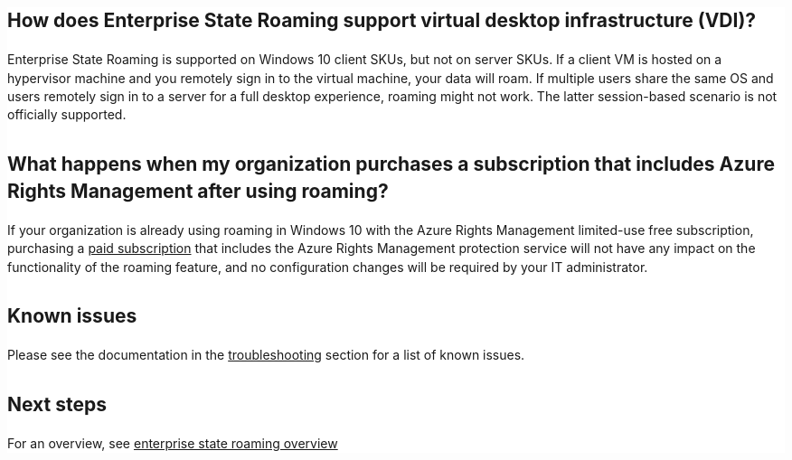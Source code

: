 ## How does Enterprise State Roaming support virtual desktop infrastructure (VDI)?
Enterprise State Roaming is supported on Windows 10 client SKUs, but not on server SKUs. If a client VM is hosted on a hypervisor machine and you remotely sign in to the virtual machine, your data will roam. If multiple users share the same OS and users remotely sign in to a server for a full desktop experience, roaming might not work. The latter session-based scenario is not officially supported.

## What happens when my organization purchases a subscription that includes Azure Rights Management after using roaming?
If your organization is already using roaming in Windows 10 with the Azure Rights Management limited-use free subscription, purchasing a [paid subscription](https://azure.microsoft.com/pricing/details/information-protection/) that includes the Azure Rights Management protection service will not have any impact on the functionality of the roaming feature, and no configuration changes will be required by your IT administrator.

## Known issues
Please see the documentation in the [troubleshooting](enterprise-state-roaming-troubleshooting.md) section for a list of known issues. 

## Next steps 

For an overview, see [enterprise state roaming overview](enterprise-state-roaming-overview.md)
